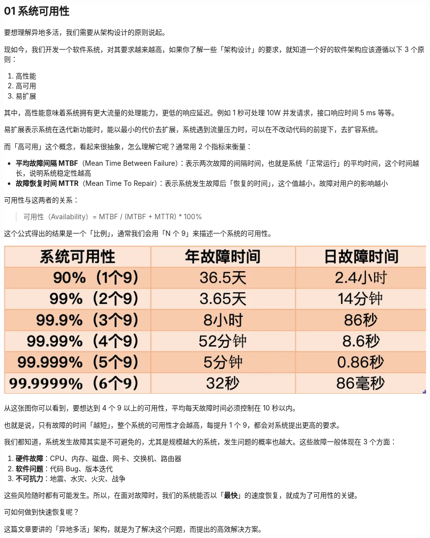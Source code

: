 ## 01 系统可用性

要想理解异地多活，我们需要从架构设计的原则说起。

现如今，我们开发一个软件系统，对其要求越来越高，如果你了解一些「架构设计」的要求，就知道一个好的软件架构应该遵循以下 3 个原则：

1.  高性能
2.  高可用
3.  易扩展

其中，高性能意味着系统拥有更大流量的处理能力，更低的响应延迟。例如 1 秒可处理 10W 并发请求，接口响应时间 5 ms 等等。

易扩展表示系统在迭代新功能时，能以最小的代价去扩展，系统遇到流量压力时，可以在不改动代码的前提下，去扩容系统。

而「高可用」这个概念，看起来很抽象，怎么理解它呢？通常用 2 个指标来衡量：

- **平均故障间隔 MTBF**（Mean Time Between Failure）：表示两次故障的间隔时间，也就是系统「正常运行」的平均时间，这个时间越长，说明系统稳定性越高
- **故障恢复时间 MTTR**（Mean Time To Repair）：表示系统发生故障后「恢复的时间」，这个值越小，故障对用户的影响越小

可用性与这两者的关系：

> 可用性（Availability）= MTBF / (MTBF + MTTR) \* 100%

这个公式得出的结果是一个「比例」，通常我们会用「N 个 9」来描述一个系统的可用性。

![图片](assets/images/fdc8eca1e298c528b0c4ebb919c953c1_MD5.webp)

从这张图你可以看到，要想达到 4 个 9 以上的可用性，平均每天故障时间必须控制在 10 秒以内。

也就是说，只有故障的时间「越短」，整个系统的可用性才会越高，每提升 1 个 9，都会对系统提出更高的要求。

我们都知道，系统发生故障其实是不可避免的，尤其是规模越大的系统，发生问题的概率也越大。这些故障一般体现在 3 个方面：

1.  **硬件故障**：CPU、内存、磁盘、网卡、交换机、路由器
2.  **软件问题**：代码 Bug、版本迭代
3.  **不可抗力**：地震、水灾、火灾、战争

这些风险随时都有可能发生。所以，在面对故障时，我们的系统能否以「**最快**」的速度恢复，就成为了可用性的关键。

可如何做到快速恢复呢？

这篇文章要讲的「异地多活」架构，就是为了解决这个问题，而提出的高效解决方案。
